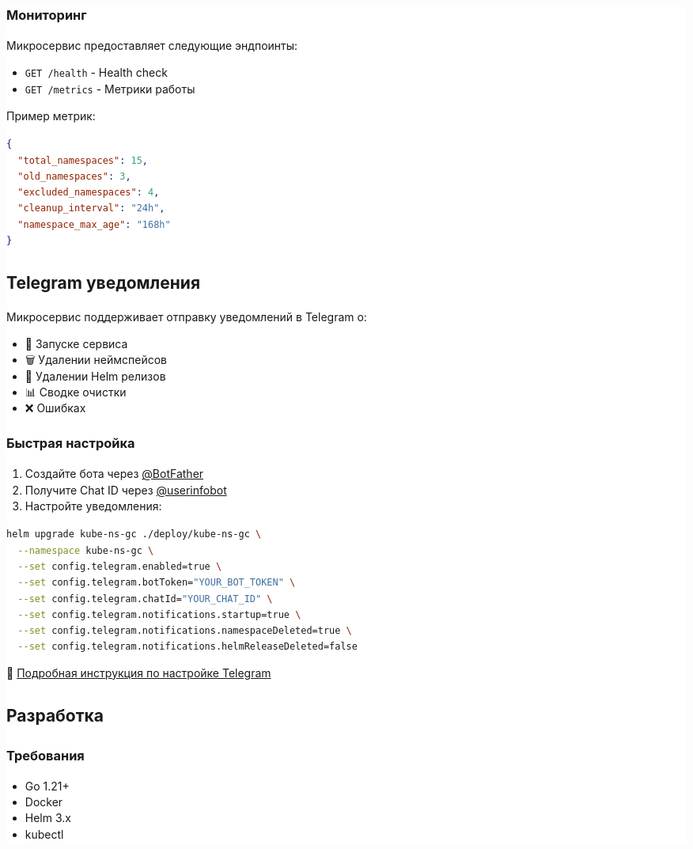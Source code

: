 ### Мониторинг

Микросервис предоставляет следующие эндпоинты:

- `GET /health` - Health check
- `GET /metrics` - Метрики работы

Пример метрик:
```json
{
  "total_namespaces": 15,
  "old_namespaces": 3,
  "excluded_namespaces": 4,
  "cleanup_interval": "24h",
  "namespace_max_age": "168h"
}
```

## Telegram уведомления

Микросервис поддерживает отправку уведомлений в Telegram о:
- 🚀 Запуске сервиса
- 🗑️ Удалении неймспейсов
- 🧹 Удалении Helm релизов
- 📊 Сводке очистки
- ❌ Ошибках

### Быстрая настройка

1. Создайте бота через [@BotFather](https://t.me/botfather)
2. Получите Chat ID через [@userinfobot](https://t.me/userinfobot)
3. Настройте уведомления:

```bash
helm upgrade kube-ns-gc ./deploy/kube-ns-gc \
  --namespace kube-ns-gc \
  --set config.telegram.enabled=true \
  --set config.telegram.botToken="YOUR_BOT_TOKEN" \
  --set config.telegram.chatId="YOUR_CHAT_ID" \
  --set config.telegram.notifications.startup=true \
  --set config.telegram.notifications.namespaceDeleted=true \
  --set config.telegram.notifications.helmReleaseDeleted=false
```

📖 [Подробная инструкция по настройке Telegram](examples/telegram-setup.md)

## Разработка

### Требования

- Go 1.21+
- Docker
- Helm 3.x
- kubectl
